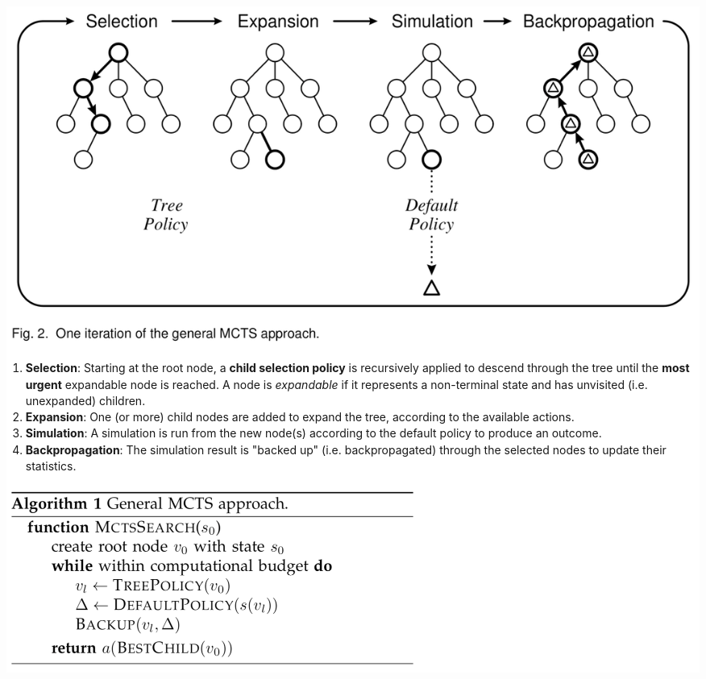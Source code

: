 ![image-20200417145235240](/img/2020-04-12-MCTS.assets//image-20200417145235240.png)

1. **Selection**: Starting at the root node, a **child selection policy** is recursively applied to descend through the tree until the **most urgent** expandable node is reached. A node is *expandable* if it represents a non-terminal state and has unvisited (i.e. unexpanded) children.
2. **Expansion**: One (or more) child nodes are added to expand the tree, according to the available actions.
3. **Simulation**: A simulation is run from the new node(s) according to the default policy to produce an outcome.
4. **Backpropagation**: The simulation result is "backed up" (i.e. backpropagated) through the selected nodes to update their statistics.



<img src="/img/2020-04-12-MCTS.assets//image-20200417145319907.png" alt="image-20200417145319907" style="zoom: 50%;" />
